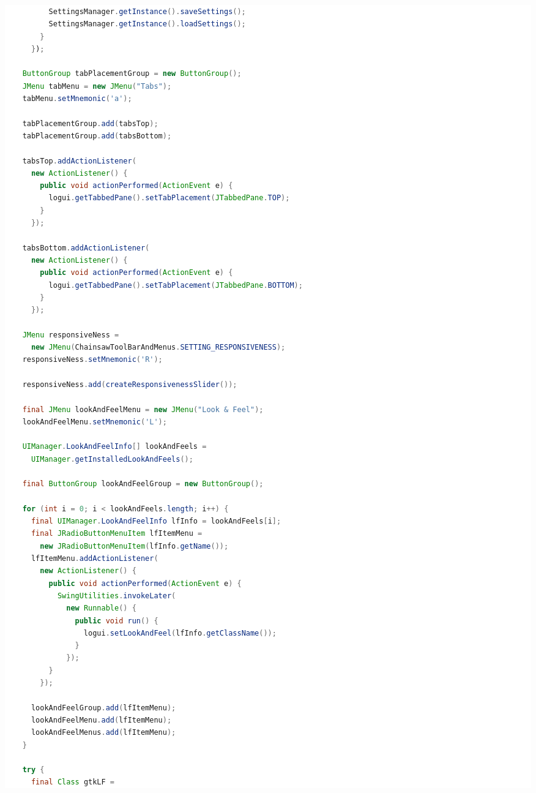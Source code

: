 ```java
          SettingsManager.getInstance().saveSettings();
          SettingsManager.getInstance().loadSettings();
        }
      });

    ButtonGroup tabPlacementGroup = new ButtonGroup();
    JMenu tabMenu = new JMenu("Tabs");
    tabMenu.setMnemonic('a');

    tabPlacementGroup.add(tabsTop);
    tabPlacementGroup.add(tabsBottom);

    tabsTop.addActionListener(
      new ActionListener() {
        public void actionPerformed(ActionEvent e) {
          logui.getTabbedPane().setTabPlacement(JTabbedPane.TOP);
        }
      });

    tabsBottom.addActionListener(
      new ActionListener() {
        public void actionPerformed(ActionEvent e) {
          logui.getTabbedPane().setTabPlacement(JTabbedPane.BOTTOM);
        }
      });

    JMenu responsiveNess =
      new JMenu(ChainsawToolBarAndMenus.SETTING_RESPONSIVENESS);
    responsiveNess.setMnemonic('R');

    responsiveNess.add(createResponsivenessSlider());

    final JMenu lookAndFeelMenu = new JMenu("Look & Feel");
    lookAndFeelMenu.setMnemonic('L');

    UIManager.LookAndFeelInfo[] lookAndFeels =
      UIManager.getInstalledLookAndFeels();

    final ButtonGroup lookAndFeelGroup = new ButtonGroup();

    for (int i = 0; i < lookAndFeels.length; i++) {
      final UIManager.LookAndFeelInfo lfInfo = lookAndFeels[i];
      final JRadioButtonMenuItem lfItemMenu =
        new JRadioButtonMenuItem(lfInfo.getName());
      lfItemMenu.addActionListener(
        new ActionListener() {
          public void actionPerformed(ActionEvent e) {
            SwingUtilities.invokeLater(
              new Runnable() {
                public void run() {
                  logui.setLookAndFeel(lfInfo.getClassName());
                }
              });
          }
        });

      lookAndFeelGroup.add(lfItemMenu);
      lookAndFeelMenu.add(lfItemMenu);
      lookAndFeelMenus.add(lfItemMenu);
    }

    try {
      final Class gtkLF =
```